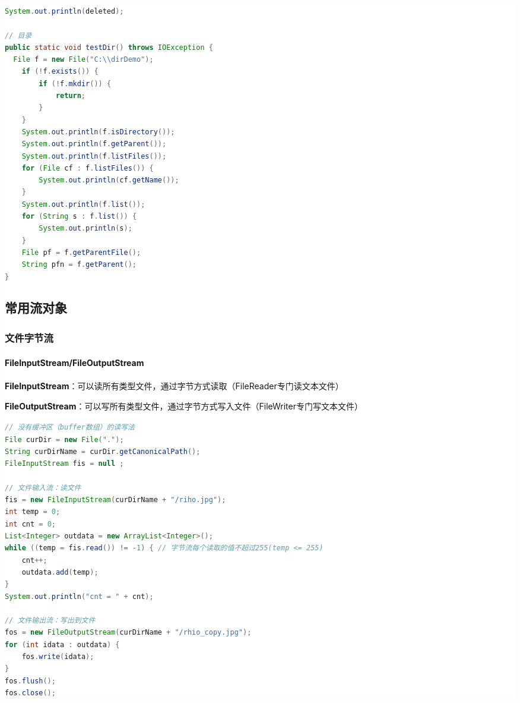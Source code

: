   ```java
  System.out.println(deleted);
  
  // 目录
  public static void testDir() throws IOException {
  	File f = new File("C:\\dirDemo");
      if (!f.exists()) {
          if (!f.mkdir()) {
              return;
          }
      }
      System.out.println(f.isDirectory());
      System.out.println(f.getParent());
      System.out.println(f.listFiles());
      for (File cf : f.listFiles()) {
          System.out.println(cf.getName());
      }
      System.out.println(f.list());
      for (String s : f.list()) {
          System.out.println(s);
      }
      File pf = f.getParentFile();
      String pfn = f.getParent();
  }
  ```

  

## 常用流对象

### 文件字节流

#### FileInputStream/FileOutputStream

**FileInputStream**：可以读所有类型文件，通过字节方式读取（FileReader专门读文本文件）

**FileOutputStream**：可以写所有类型文件，通过字节方式写入文件（FileWriter专门写文本文件）

```java
// 没有缓冲区（buffer数组）的读写法
File curDir = new File(".");
String curDirName = curDir.getCanonicalPath();
FileInputStream fis = null ;

// 文件输入流：读文件
fis = new FileInputStream(curDirName + "/riho.jpg");
int temp = 0;
int cnt = 0;
List<Integer> outdata = new ArrayList<Integer>();
while ((temp = fis.read()) != -1) { // 字节流每个读取的值不超过255(temp <= 255)
    cnt++;
    outdata.add(temp);
}
System.out.println("cnt = " + cnt);

// 文件输出流：写出到文件
fos = new FileOutputStream(curDirName + "/rhio_copy.jpg");
for (int idata : outdata) {
	fos.write(idata);
}
fos.flush();
fos.close();
```
